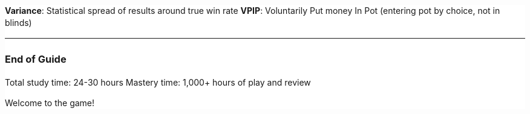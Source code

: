 **Variance**: Statistical spread of results around true win rate
**VPIP**: Voluntarily Put money In Pot (entering pot by choice, not in blinds)

---

### End of Guide

Total study time: 24-30 hours
Mastery time: 1,000+ hours of play and review

Welcome to the game!
